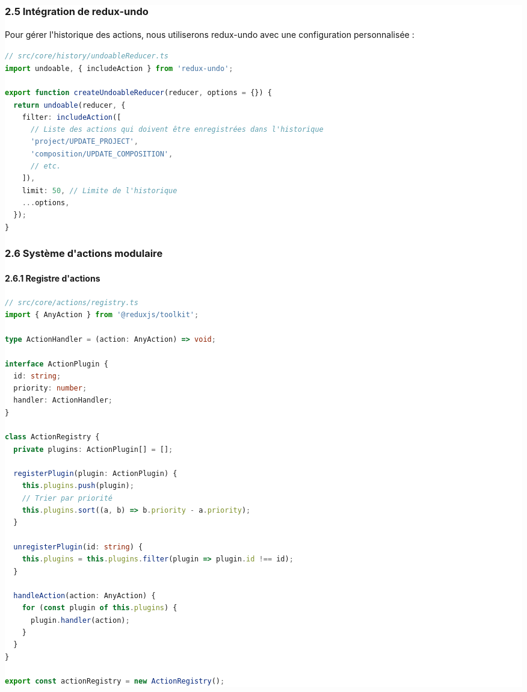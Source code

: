 ### 2.5 Intégration de redux-undo

Pour gérer l'historique des actions, nous utiliserons redux-undo avec une configuration personnalisée :

```typescript
// src/core/history/undoableReducer.ts
import undoable, { includeAction } from 'redux-undo';

export function createUndoableReducer(reducer, options = {}) {
  return undoable(reducer, {
    filter: includeAction([
      // Liste des actions qui doivent être enregistrées dans l'historique
      'project/UPDATE_PROJECT',
      'composition/UPDATE_COMPOSITION',
      // etc.
    ]),
    limit: 50, // Limite de l'historique
    ...options,
  });
}
```

### 2.6 Système d'actions modulaire

#### 2.6.1 Registre d'actions

```typescript
// src/core/actions/registry.ts
import { AnyAction } from '@reduxjs/toolkit';

type ActionHandler = (action: AnyAction) => void;

interface ActionPlugin {
  id: string;
  priority: number;
  handler: ActionHandler;
}

class ActionRegistry {
  private plugins: ActionPlugin[] = [];

  registerPlugin(plugin: ActionPlugin) {
    this.plugins.push(plugin);
    // Trier par priorité
    this.plugins.sort((a, b) => b.priority - a.priority);
  }

  unregisterPlugin(id: string) {
    this.plugins = this.plugins.filter(plugin => plugin.id !== id);
  }

  handleAction(action: AnyAction) {
    for (const plugin of this.plugins) {
      plugin.handler(action);
    }
  }
}

export const actionRegistry = new ActionRegistry();
```

